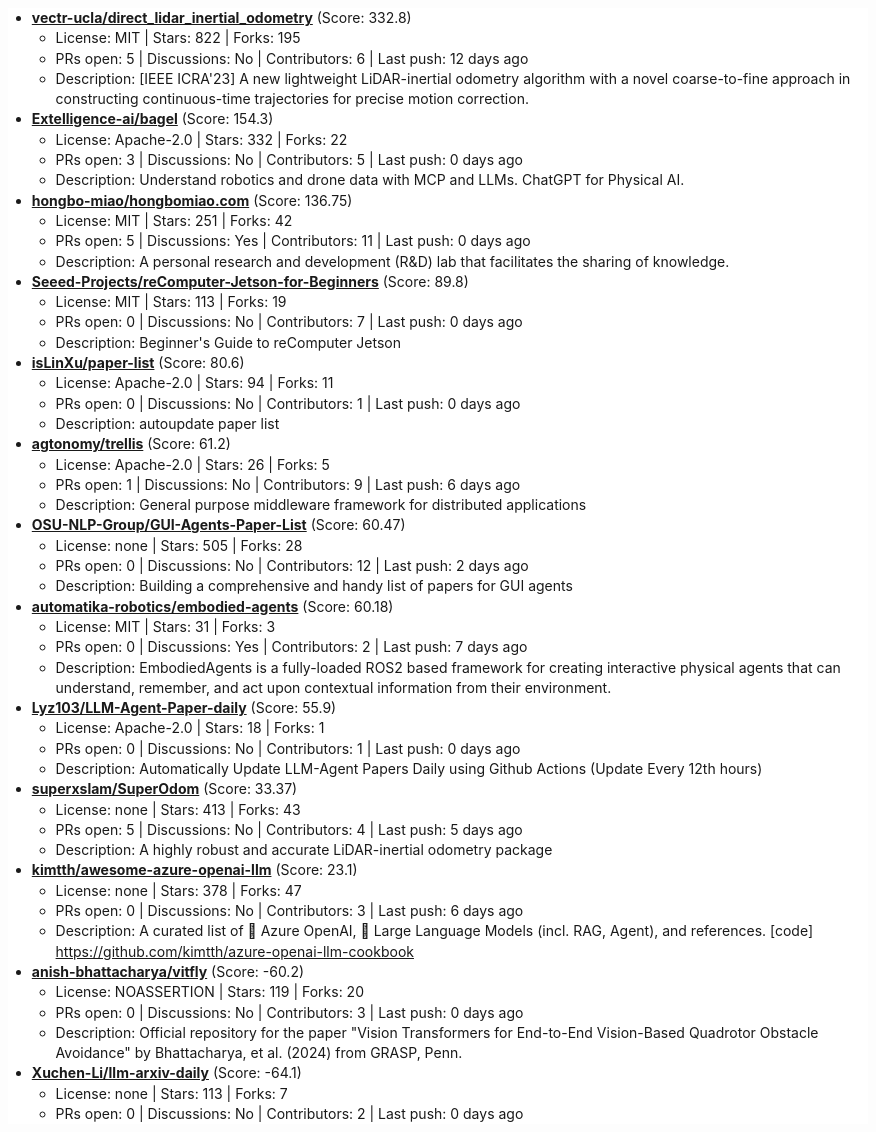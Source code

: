 - **[vectr-ucla/direct_lidar_inertial_odometry](https://github.com/vectr-ucla/direct_lidar_inertial_odometry)** (Score: 332.8)
  - License: MIT | Stars: 822 | Forks: 195
  - PRs open: 5 | Discussions: No | Contributors: 6 | Last push: 12 days ago
  - Description: [IEEE ICRA'23] A new lightweight LiDAR-inertial odometry algorithm with a novel coarse-to-fine approach in constructing continuous-time trajectories for precise motion correction.
- **[Extelligence-ai/bagel](https://github.com/Extelligence-ai/bagel)** (Score: 154.3)
  - License: Apache-2.0 | Stars: 332 | Forks: 22
  - PRs open: 3 | Discussions: No | Contributors: 5 | Last push: 0 days ago
  - Description: Understand robotics and drone data with MCP and LLMs. ChatGPT for Physical AI.
- **[hongbo-miao/hongbomiao.com](https://github.com/hongbo-miao/hongbomiao.com)** (Score: 136.75)
  - License: MIT | Stars: 251 | Forks: 42
  - PRs open: 5 | Discussions: Yes | Contributors: 11 | Last push: 0 days ago
  - Description: A personal research and development (R&D) lab that facilitates the sharing of knowledge.
- **[Seeed-Projects/reComputer-Jetson-for-Beginners](https://github.com/Seeed-Projects/reComputer-Jetson-for-Beginners)** (Score: 89.8)
  - License: MIT | Stars: 113 | Forks: 19
  - PRs open: 0 | Discussions: No | Contributors: 7 | Last push: 0 days ago
  - Description: Beginner's Guide to reComputer Jetson
- **[isLinXu/paper-list](https://github.com/isLinXu/paper-list)** (Score: 80.6)
  - License: Apache-2.0 | Stars: 94 | Forks: 11
  - PRs open: 0 | Discussions: No | Contributors: 1 | Last push: 0 days ago
  - Description: autoupdate paper list
- **[agtonomy/trellis](https://github.com/agtonomy/trellis)** (Score: 61.2)
  - License: Apache-2.0 | Stars: 26 | Forks: 5
  - PRs open: 1 | Discussions: No | Contributors: 9 | Last push: 6 days ago
  - Description: General purpose middleware framework for distributed applications
- **[OSU-NLP-Group/GUI-Agents-Paper-List](https://github.com/OSU-NLP-Group/GUI-Agents-Paper-List)** (Score: 60.47)
  - License: none | Stars: 505 | Forks: 28
  - PRs open: 0 | Discussions: No | Contributors: 12 | Last push: 2 days ago
  - Description: Building a comprehensive and handy list of papers for GUI agents
- **[automatika-robotics/embodied-agents](https://github.com/automatika-robotics/embodied-agents)** (Score: 60.18)
  - License: MIT | Stars: 31 | Forks: 3
  - PRs open: 0 | Discussions: Yes | Contributors: 2 | Last push: 7 days ago
  - Description: EmbodiedAgents is a fully-loaded ROS2 based framework for creating interactive physical agents that can understand, remember, and act upon contextual information from their environment.
- **[Lyz103/LLM-Agent-Paper-daily](https://github.com/Lyz103/LLM-Agent-Paper-daily)** (Score: 55.9)
  - License: Apache-2.0 | Stars: 18 | Forks: 1
  - PRs open: 0 | Discussions: No | Contributors: 1 | Last push: 0 days ago
  - Description: Automatically Update LLM-Agent Papers Daily using Github Actions (Update Every 12th hours)
- **[superxslam/SuperOdom](https://github.com/superxslam/SuperOdom)** (Score: 33.37)
  - License: none | Stars: 413 | Forks: 43
  - PRs open: 5 | Discussions: No | Contributors: 4 | Last push: 5 days ago
  - Description: A highly robust and accurate LiDAR-inertial odometry  package
- **[kimtth/awesome-azure-openai-llm](https://github.com/kimtth/awesome-azure-openai-llm)** (Score: 23.1)
  - License: none | Stars: 378 | Forks: 47
  - PRs open: 0 | Discussions: No | Contributors: 3 | Last push: 6 days ago
  - Description: A curated list of 🌌 Azure OpenAI, 🦙 Large Language Models (incl. RAG, Agent), and references. [code] https://github.com/kimtth/azure-openai-llm-cookbook
- **[anish-bhattacharya/vitfly](https://github.com/anish-bhattacharya/vitfly)** (Score: -60.2)
  - License: NOASSERTION | Stars: 119 | Forks: 20
  - PRs open: 0 | Discussions: No | Contributors: 3 | Last push: 0 days ago
  - Description: Official repository for the paper "Vision Transformers for End-to-End Vision-Based Quadrotor Obstacle  Avoidance"  by Bhattacharya, et al. (2024) from GRASP, Penn.
- **[Xuchen-Li/llm-arxiv-daily](https://github.com/Xuchen-Li/llm-arxiv-daily)** (Score: -64.1)
  - License: none | Stars: 113 | Forks: 7
  - PRs open: 0 | Discussions: No | Contributors: 2 | Last push: 0 days ago